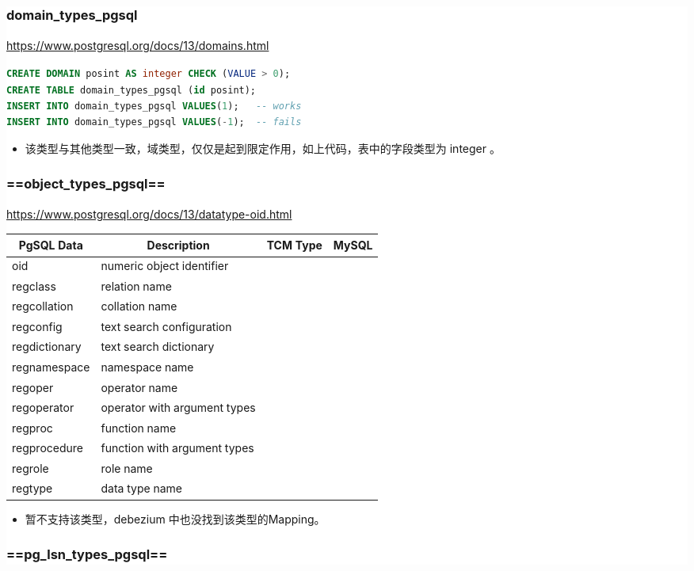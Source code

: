 







### domain_types_pgsql

https://www.postgresql.org/docs/13/domains.html

```sql
CREATE DOMAIN posint AS integer CHECK (VALUE > 0);
CREATE TABLE domain_types_pgsql (id posint);
INSERT INTO domain_types_pgsql VALUES(1);   -- works
INSERT INTO domain_types_pgsql VALUES(-1);  -- fails
```

-   该类型与其他类型一致，域类型，仅仅是起到限定作用，如上代码，表中的字段类型为 integer 。







### ==object_types_pgsql==

https://www.postgresql.org/docs/13/datatype-oid.html

| PgSQL Data    | Description                  | TCM Type | MySQL |
| ------------- | ---------------------------- | -------- | ----- |
| oid           | numeric object identifier    |          |       |
| regclass      | relation name                |          |       |
| regcollation  | collation name               |          |       |
| regconfig     | text search configuration    |          |       |
| regdictionary | text search dictionary       |          |       |
| regnamespace  | namespace name               |          |       |
| regoper       | operator name                |          |       |
| regoperator   | operator with argument types |          |       |
| regproc       | function name                |          |       |
| regprocedure  | function with argument types |          |       |
| regrole       | role name                    |          |       |
| regtype       | data type name               |          |       |

-   暂不支持该类型，debezium 中也没找到该类型的Mapping。





### ==pg_lsn_types_pgsql==
